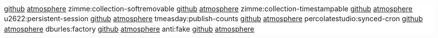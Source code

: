 <td align="center"><a href="https://github.com/yogiben/meteor-helpers" rel="noreferrer">github</a></td>
<td align="center"><a href="https://atmospherejs.com/yogiben/user-helpers" rel="noreferrer">atmosphere</a></td>
<td align="center"></td>
</tr>
<tr>
<td align="left">zimme:collection-softremovable</td>
<td align="center"><a href="https://github.com/zimme/meteor-collection-softremovable" rel="noreferrer">github</a></td>
<td align="center"><a href="https://atmospherejs.com/zimme/collection-softremovable" rel="noreferrer">atmosphere</a></td>
<td align="center"></td>
</tr>
<tr>
<td align="left">zimme:collection-timestampable</td>
<td align="center"><a href="https://github.com/zimme/meteor-collection-timestampable/" rel="noreferrer">github</a></td>
<td align="center"><a href="https://atmospherejs.com/zimme/collection-timestampable" rel="noreferrer">atmosphere</a></td>
<td align="center"></td>
</tr>
<tr>
<td align="left">u2622:persistent-session</td>
<td align="center"><a href="https://github.com/okgrow/meteor-persistent-session/" rel="noreferrer">github</a></td>
<td align="center"><a href="https://atmospherejs.com/u2622/persistent-session" rel="noreferrer">atmosphere</a></td>
<td align="center"></td>
</tr>
<tr>
<td align="left">tmeasday:publish-counts</td>
<td align="center"><a href="https://github.com/percolatestudio/publish-counts/" rel="noreferrer">github</a></td>
<td align="center"><a href="https://atmospherejs.com/tmeasday/publish-counts" rel="noreferrer">atmosphere</a></td>
<td align="center"></td>
</tr>
<tr>
<td align="left">percolatestudio:synced-cron</td>
<td align="center"><a href="https://github.com/percolatestudio/meteor-synced-cron/" rel="noreferrer">github</a></td>
<td align="center"><a href="https://atmospherejs.com/percolatestudio/synced-cron" rel="noreferrer">atmosphere</a></td>
<td align="center"></td>
</tr>
<tr>
<td align="left">dburles:factory</td>
<td align="center"><a href="https://github.com/percolatestudio/meteor-factory/" rel="noreferrer">github</a></td>
<td align="center"><a href="https://atmospherejs.com/dburles/factory" rel="noreferrer">atmosphere</a></td>
<td align="center"></td>
</tr>
<tr>
<td align="left">anti:fake</td>
<td align="center"><a href="https://github.com/anticoders/meteor-fake/" rel="noreferrer">github</a></td>
<td align="center"><a href="https://atmospherejs.com/anti/fake" rel="noreferrer">atmosphere</a></td>
<td align="center"></td>
</tr>
</tbody>
</table>